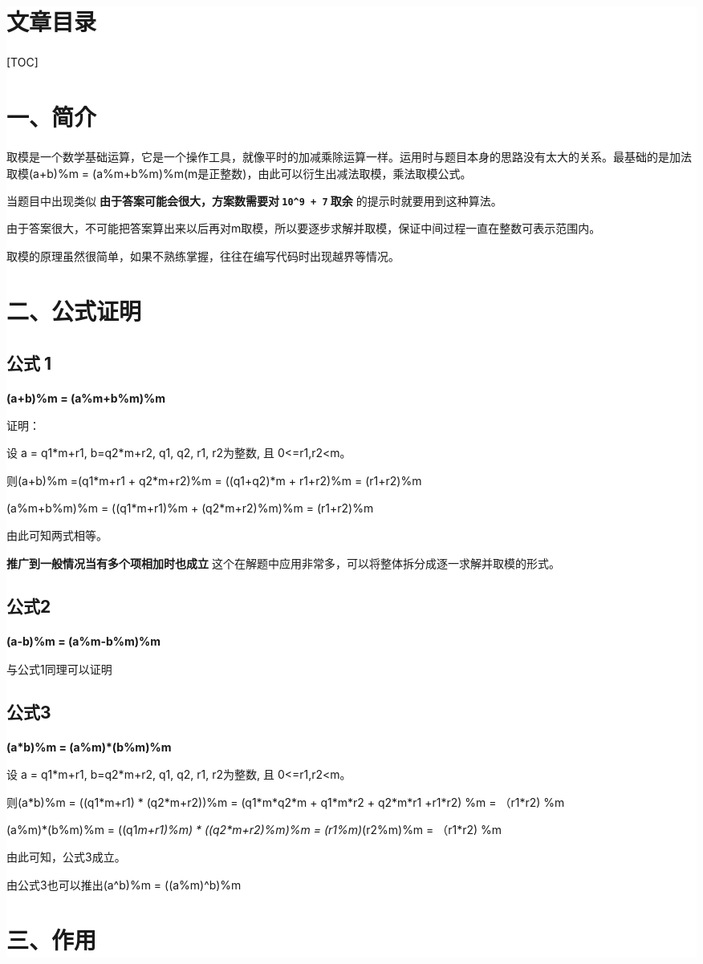 
# 文章目录
[TOC]

# 一、简介

取模是一个数学基础运算，它是一个操作工具，就像平时的加减乘除运算一样。运用时与题目本身的思路没有太大的关系。最基础的是加法取模(a+b)%m = (a%m+b%m)%m(m是正整数)，由此可以衍生出减法取模，乘法取模公式。

当题目中出现类似 **由于答案可能会很大，方案数需要对 `10^9 + 7` 取余** 的提示时就要用到这种算法。

由于答案很大，不可能把答案算出来以后再对m取模，所以要逐步求解并取模，保证中间过程一直在整数可表示范围内。

取模的原理虽然很简单，如果不熟练掌握，往往在编写代码时出现越界等情况。

# 二、公式证明

## 公式 1

**(a+b)%m = (a%m+b%m)%m**

证明：

设  a = q1*m+r1, b=q2\*m+r2, q1, q2, r1, r2为整数, 且 0<=r1,r2<m。

则(a+b)%m =(q1*m+r1 + q2\*m+r2)%m = ((q1+q2)\*m + r1+r2)%m = (r1+r2)%m

 (a%m+b%m)%m = ((q1*m+r1)%m + (q2\*m+r2)%m)%m = (r1+r2)%m

由此可知两式相等。

**推广到一般情况当有多个项相加时也成立** 这个在解题中应用非常多，可以将整体拆分成逐一求解并取模的形式。

## 公式2

 **(a-b)%m = (a%m-b%m)%m**

与公式1同理可以证明

## 公式3

**(a\*b)%m = (a%m)\*(b%m)%m**

设  a = q1*m+r1, b=q2\*m+r2, q1, q2, r1, r2为整数, 且 0<=r1,r2<m。

则(a\*b)%m = ((q1*m+r1) * (q2\*m+r2))%m = (q1\*m\*q2\*m + q1\*m\*r2 + q2\*m\*r1 +r1\*r2) %m = （r1\*r2) %m

 (a%m)\*(b%m)%m =  ((q1*m+r1)%m) * ((q2\*m+r2)%m)%m = (r1%m)*(r2%m)%m = （r1\*r2) %m

由此可知，公式3成立。

由公式3也可以推出(a^b)%m = ((a%m)^b)%m

# 三、作用
